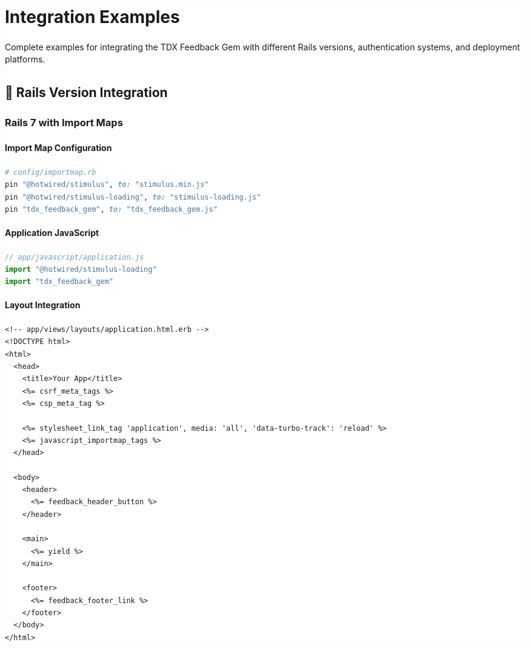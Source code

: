 # Integration Examples

Complete examples for integrating the TDX Feedback Gem with different Rails versions, authentication systems, and deployment platforms.

## 🚀 Rails Version Integration

### Rails 7 with Import Maps

#### Import Map Configuration

```ruby
# config/importmap.rb
pin "@hotwired/stimulus", to: "stimulus.min.js"
pin "@hotwired/stimulus-loading", to: "stimulus-loading.js"
pin "tdx_feedback_gem", to: "tdx_feedback_gem.js"
```

#### Application JavaScript

```javascript
// app/javascript/application.js
import "@hotwired/stimulus-loading"
import "tdx_feedback_gem"
```

#### Layout Integration

```erb
<!-- app/views/layouts/application.html.erb -->
<!DOCTYPE html>
<html>
  <head>
    <title>Your App</title>
    <%= csrf_meta_tags %>
    <%= csp_meta_tag %>

    <%= stylesheet_link_tag 'application', media: 'all', 'data-turbo-track': 'reload' %>
    <%= javascript_importmap_tags %>
  </head>

  <body>
    <header>
      <%= feedback_header_button %>
    </header>

    <main>
      <%= yield %>
    </main>

    <footer>
      <%= feedback_footer_link %>
    </footer>
  </body>
</html>
```
